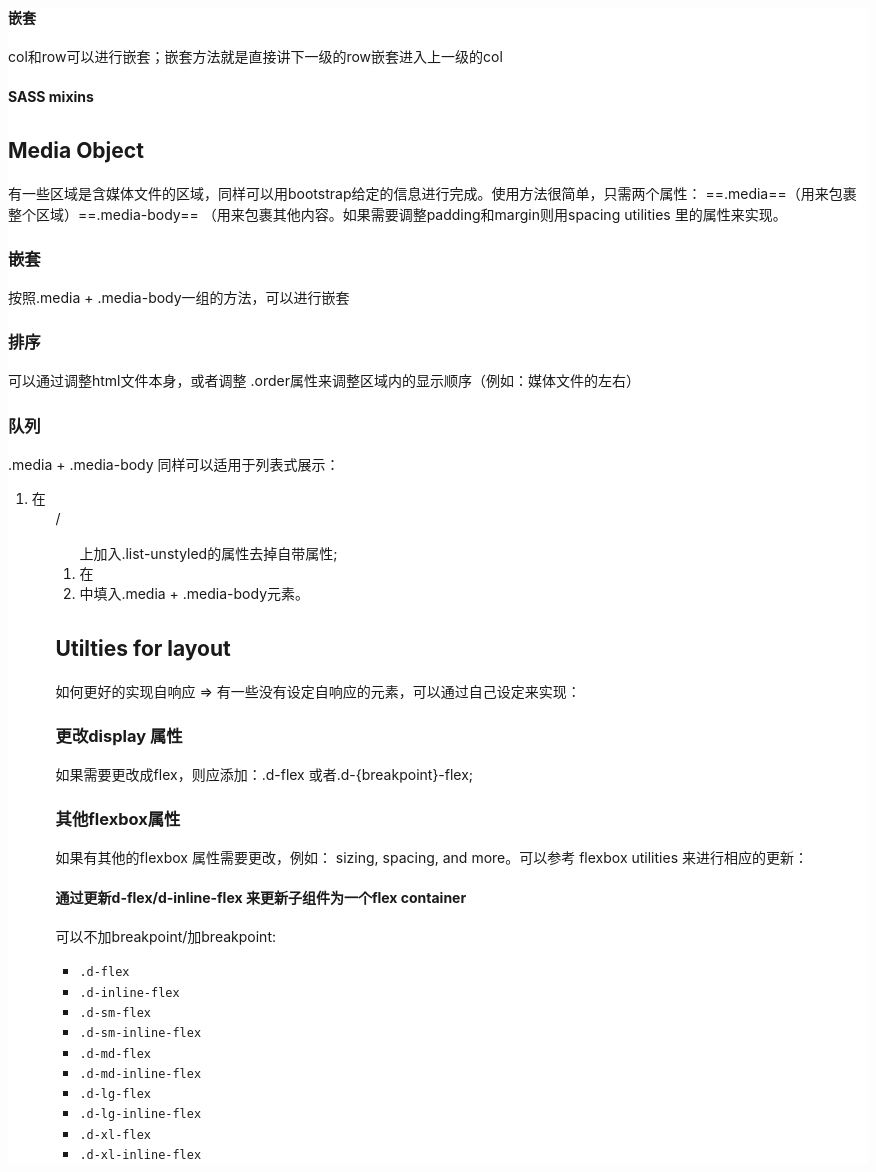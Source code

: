 #### 嵌套

col和row可以进行嵌套；嵌套方法就是直接讲下一级的row嵌套进入上一级的col



#### SASS mixins

## Media Object



有一些区域是含媒体文件的区域，同样可以用bootstrap给定的信息进行完成。使用方法很简单，只需两个属性： ==.media==（用来包裹整个区域）==.media-body== （用来包裹其他内容。如果需要调整padding和margin则用spacing utilities 里的属性来实现。



### 嵌套

按照.media + .media-body一组的方法，可以进行嵌套



### 排序

可以通过调整html文件本身，或者调整 .order属性来调整区域内的显示顺序（例如：媒体文件的左右）



### 队列

.media + .media-body 同样可以适用于列表式展示：

1. 在<ul>/<ol>  上加入.list-unstyled的属性去掉自带属性;
2. 在<li>中填入.media + .media-body元素。





## Utilties for layout



如何更好的实现自响应 => 有一些没有设定自响应的元素，可以通过自己设定来实现：

###  更改display 属性

如果需要更改成flex，则应添加：.d-flex 或者.d-{breakpoint}-flex;



### 其他flexbox属性

如果有其他的flexbox 属性需要更改，例如： sizing, spacing, and more。可以参考 flexbox utilities 来进行相应的更新：

#### 通过更新d-flex/d-inline-flex 来更新子组件为一个flex container

可以不加breakpoint/加breakpoint:

- `.d-flex`
- `.d-inline-flex`
- `.d-sm-flex`
- `.d-sm-inline-flex`
- `.d-md-flex`
- `.d-md-inline-flex`
- `.d-lg-flex`
- `.d-lg-inline-flex`
- `.d-xl-flex`
- `.d-xl-inline-flex`
